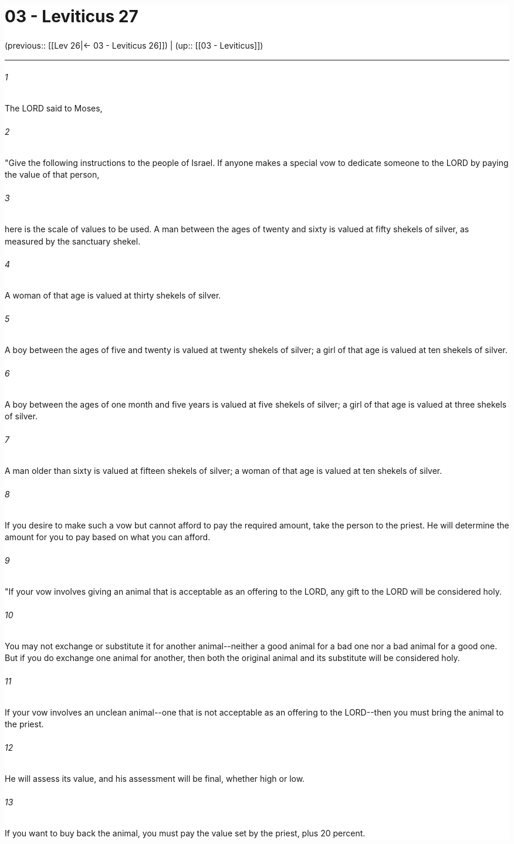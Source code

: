 # 03 - Leviticus 27

(previous:: [[Lev 26|← 03 - Leviticus 26]]) | (up:: [[03 - Leviticus]])

***


###### 1 
The LORD said to Moses, 

###### 2 
"Give the following instructions to the people of Israel. If anyone makes a special vow to dedicate someone to the LORD by paying the value of that person, 

###### 3 
here is the scale of values to be used. A man between the ages of twenty and sixty is valued at fifty shekels of silver, as measured by the sanctuary shekel. 

###### 4 
A woman of that age is valued at thirty shekels of silver. 

###### 5 
A boy between the ages of five and twenty is valued at twenty shekels of silver; a girl of that age is valued at ten shekels of silver. 

###### 6 
A boy between the ages of one month and five years is valued at five shekels of silver; a girl of that age is valued at three shekels of silver. 

###### 7 
A man older than sixty is valued at fifteen shekels of silver; a woman of that age is valued at ten shekels of silver. 

###### 8 
If you desire to make such a vow but cannot afford to pay the required amount, take the person to the priest. He will determine the amount for you to pay based on what you can afford. 

###### 9 
"If your vow involves giving an animal that is acceptable as an offering to the LORD, any gift to the LORD will be considered holy. 

###### 10 
You may not exchange or substitute it for another animal--neither a good animal for a bad one nor a bad animal for a good one. But if you do exchange one animal for another, then both the original animal and its substitute will be considered holy. 

###### 11 
If your vow involves an unclean animal--one that is not acceptable as an offering to the LORD--then you must bring the animal to the priest. 

###### 12 
He will assess its value, and his assessment will be final, whether high or low. 

###### 13 
If you want to buy back the animal, you must pay the value set by the priest, plus 20 percent. 
